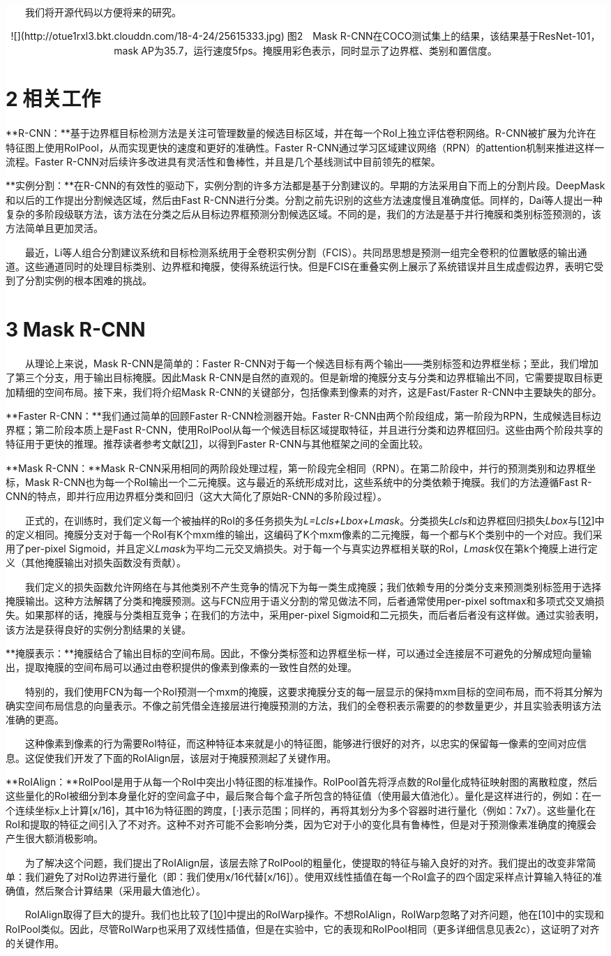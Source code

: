 　　我们将开源代码以方便将来的研究。


<center>![](http://otue1rxl3.bkt.clouddn.com/18-4-24/25615333.jpg)
图2　Mask R-CNN在COCO测试集上的结果，该结果基于ResNet-101，mask AP为35.7，运行速度5fps。掩膜用彩色表示，同时显示了边界框、类别和置信度。</center>



# 2 相关工作

**R-CNN：**基于边界框目标检测方法是关注可管理数量的候选目标区域，并在每一个RoI上独立评估卷积网络。R-CNN被扩展为允许在特征图上使用RoIPool，从而实现更快的速度和更好的准确性。Faster R-CNN通过学习区域建议网络（RPN）的attention机制来推进这样一流程。Faster R-CNN对后续许多改进具有灵活性和鲁棒性，并且是几个基线测试中目前领先的框架。

**实例分割：**在R-CNN的有效性的驱动下，实例分割的许多方法都是基于分割建议的。早期的方法采用自下而上的分割片段。DeepMask和以后的工作提出分割候选区域，然后由Fast R-CNN进行分类。分割之前先识别的这些方法速度慢且准确度低。同样的，Dai等人提出一种复杂的多阶段级联方法，该方法在分类之后从目标边界框预测分割候选区域。不同的是，我们的方法是基于并行掩膜和类别标签预测的，该方法简单且更加灵活。

　　最近，Li等人组合分割建议系统和目标检测系统用于全卷积实例分割（FCIS）。共同昂思想是预测一组完全卷积的位置敏感的输出通道。这些通道同时的处理目标类别、边界框和掩膜，使得系统运行快。但是FCIS在重叠实例上展示了系统错误并且生成虚假边界，表明它受到了分割实例的根本困难的挑战。

# 3 Mask R-CNN

　　从理论上来说，Mask R-CNN是简单的：Faster R-CNN对于每一个候选目标有两个输出——类别标签和边界框坐标；至此，我们增加了第三个分支，用于输出目标掩膜。因此Mask R-CNN是自然的直观的。但是新增的掩膜分支与分类和边界框输出不同，它需要提取目标更加精细的空间布局。接下来，我们将介绍Mask R-CNN的关键部分，包括像素到像素的对齐，这是Fast/Faster R-CNN中主要缺失的部分。

**Faster R-CNN：**我们通过简单的回顾Faster R-CNN检测器开始。Faster R-CNN由两个阶段组成，第一阶段为RPN，生成候选目标边界框；第二阶段本质上是Fast R-CNN，使用RoIPool从每一个候选目标区域提取特征，并且进行分类和边界框回归。这些由两个阶段共享的特征用于更快的推理。推荐读者参考文献[[21](https://arxiv.org/abs/1611.10012)]，以得到Faster R-CNN与其他框架之间的全面比较。

**Mask R-CNN：**Mask R-CNN采用相同的两阶段处理过程，第一阶段完全相同（RPN）。在第二阶段中，并行的预测类别和边界框坐标，Mask R-CNN也为每一个RoI输出一个二元掩膜。这与最近的系统形成对比，这些系统中的分类依赖于掩膜。我们的方法遵循Fast R-CNN的特点，即并行应用边界框分类和回归（这大大简化了原始R-CNN的多阶段过程）。

　　正式的，在训练时，我们定义每一个被抽样的RoI的多任务损失为*L=Lcls+Lbox+Lmask*。分类损失*Lcls*和边界框回归损失*Lbox*与[[12](https://arxiv.org/pdf/1504.08083.pdf)]中的定义相同。掩膜分支对于每一个RoI有K个mxm维的输出，这编码了K个mxm像素的二元掩膜，每一个都与K个类别中的一个对应。我们采用了per-pixel Sigmoid，并且定义*Lmask*为平均二元交叉熵损失。对于每一个与真实边界框相关联的RoI，*Lmask*仅在第k个掩膜上进行定义（其他掩膜输出对损失函数没有贡献）。

　　我们定义的损失函数允许网络在与其他类别不产生竞争的情况下为每一类生成掩膜；我们依赖专用的分类分支来预测类别标签用于选择掩膜输出。这种方法解耦了分类和掩膜预测。这与FCN应用于语义分割的常见做法不同，后者通常使用per-pixel softmax和多项式交叉熵损失。如果那样的话，掩膜与分类相互竞争；在我们的方法中，采用per-pixel Sigmoid和二元损失，而后者后者没有这样做。通过实验表明，该方法是获得良好的实例分割结果的关键。

**掩膜表示：**掩膜结合了输出目标的空间布局。因此，不像分类标签和边界框坐标一样，可以通过全连接层不可避免的分解成短向量输出，提取掩膜的空间布局可以通过由卷积提供的像素到像素的一致性自然的处理。

　　特别的，我们使用FCN为每一个RoI预测一个mxm的掩膜，这要求掩膜分支的每一层显示的保持mxm目标的空间布局，而不将其分解为确实空间布局信息的向量表示。不像之前凭借全连接层进行掩膜预测的方法，我们的全卷积表示需要的的参数量更少，并且实验表明该方法准确的更高。

　　这种像素到像素的行为需要RoI特征，而这种特征本来就是小的特征图，能够进行很好的对齐，以忠实的保留每一像素的空间对应信息。这促使我们开发了下面的RoIAlign层，该层对于掩膜预测起了关键作用。

**RoIAlign：**RoIPool是用于从每一个RoI中突出小特征图的标准操作。RoIPool首先将浮点数的RoI量化成特征映射图的离散粒度，然后这些量化的RoI被细分到本身量化好的空间盒子中，最后聚合每个盒子所包含的特征值（使用最大值池化）。量化是这样进行的，例如：在一个连续坐标x上计算[x/16]，其中16为特征图的跨度，[·]表示范围；同样的，再将其划分为多个容器时进行量化（例如：7x7）。这些量化在RoI和提取的特征之间引入了不对齐。这种不对齐可能不会影响分类，因为它对于小的变化具有鲁棒性，但是对于预测像素准确度的掩膜会产生很大额消极影响。

　　为了解决这个问题，我们提出了RoIAlign层，该层去除了RoIPool的粗量化，使提取的特征与输入良好的对齐。我们提出的改变非常简单：我们避免了对RoI边界进行量化（即：我们使用x/16代替[x/16]）。使用双线性插值在每一个RoI盒子的四个固定采样点计算输入特征的准确值，然后聚合计算结果（采用最大值池化）。

　　RoIAlign取得了巨大的提升。我们也比较了[[10](https://arxiv.org/pdf/1512.04412.pdf)]中提出的RoIWarp操作。不想RoIAlign，RoIWarp忽略了对齐问题，他在[10]中的实现和RoIPool类似。因此，尽管RoIWarp也采用了双线性插值，但是在实验中，它的表现和RoIPool相同（更多详细信息见表2c），这证明了对齐的关键作用。
